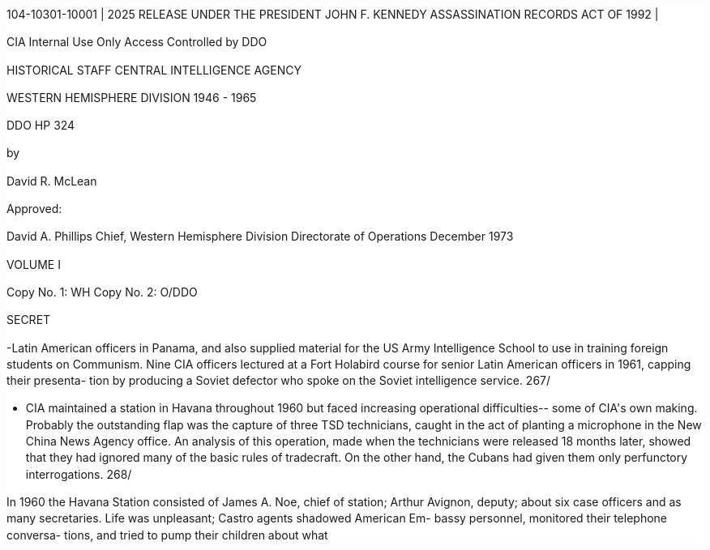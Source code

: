 104-10301-10001 | 2025 RELEASE UNDER THE PRESIDENT JOHN F. KENNEDY ASSASSINATION RECORDS ACT OF 1992 |

CIA Internal Use Only
Access Controlled by DDO

HISTORICAL STAFF
CENTRAL INTELLIGENCE AGENCY

WESTERN HEMISPHERE DIVISION
1946 - 1965

DDO HP 324

by

David R. McLean

Approved:

David A. Phillips
Chief, Western Hemisphere Division
Directorate of Operations
December 1973

VOLUME I

Copy No. 1: WH
Copy No. 2: O/DDO

SECRET

-Latin American officers in Panama, and also supplied
material for the US Army Intelligence School to use
in training foreign students on Communism. Nine CIA
officers lectured at a Fort Holabird course for senior
Latin American officers in 1961, capping their presenta-
tion by producing a Soviet defector who spoke on the
Soviet intelligence service.
267/

- CIA maintained a station in Havana throughout
1960 but faced increasing operational difficulties--
some of CIA's own making. Probably the outstanding
flap was the capture of three TSD technicians, caught
in the act of planting a microphone in the New China
News Agency office. An analysis of this operation,
made when the technicians were released 18 months later,
showed that they had ignored many of the basic rules
of tradecraft. On the other hand, the Cubans had given
them only perfunctory interrogations.
268/

In 1960 the Havana Station consisted of James
A. Noe, chief of station; Arthur Avignon, deputy;
about six case officers and as many secretaries. Life
was unpleasant; Castro agents shadowed American Em-
bassy personnel, monitored their telephone conversa-
tions, and tried to pump their children about what
